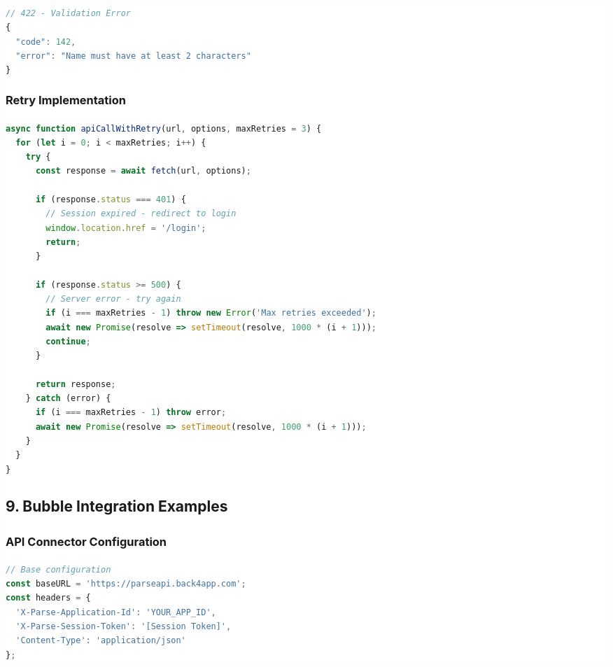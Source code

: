 ```javascript
// 422 - Validation Error
{
  "code": 142,
  "error": "Name must have at least 2 characters"
}
```

### Retry Implementation

```javascript
async function apiCallWithRetry(url, options, maxRetries = 3) {
  for (let i = 0; i < maxRetries; i++) {
    try {
      const response = await fetch(url, options);
      
      if (response.status === 401) {
        // Session expired - redirect to login
        window.location.href = '/login';
        return;
      }
      
      if (response.status >= 500) {
        // Server error - try again
        if (i === maxRetries - 1) throw new Error('Max retries exceeded');
        await new Promise(resolve => setTimeout(resolve, 1000 * (i + 1)));
        continue;
      }
      
      return response;
    } catch (error) {
      if (i === maxRetries - 1) throw error;
      await new Promise(resolve => setTimeout(resolve, 1000 * (i + 1)));
    }
  }
}
```

## 9. Bubble Integration Examples

### API Connector Configuration

```javascript
// Base configuration
const baseURL = 'https://parseapi.back4app.com';
const headers = {
  'X-Parse-Application-Id': 'YOUR_APP_ID',
  'X-Parse-Session-Token': '[Session Token]',
  'Content-Type': 'application/json'
};
```
